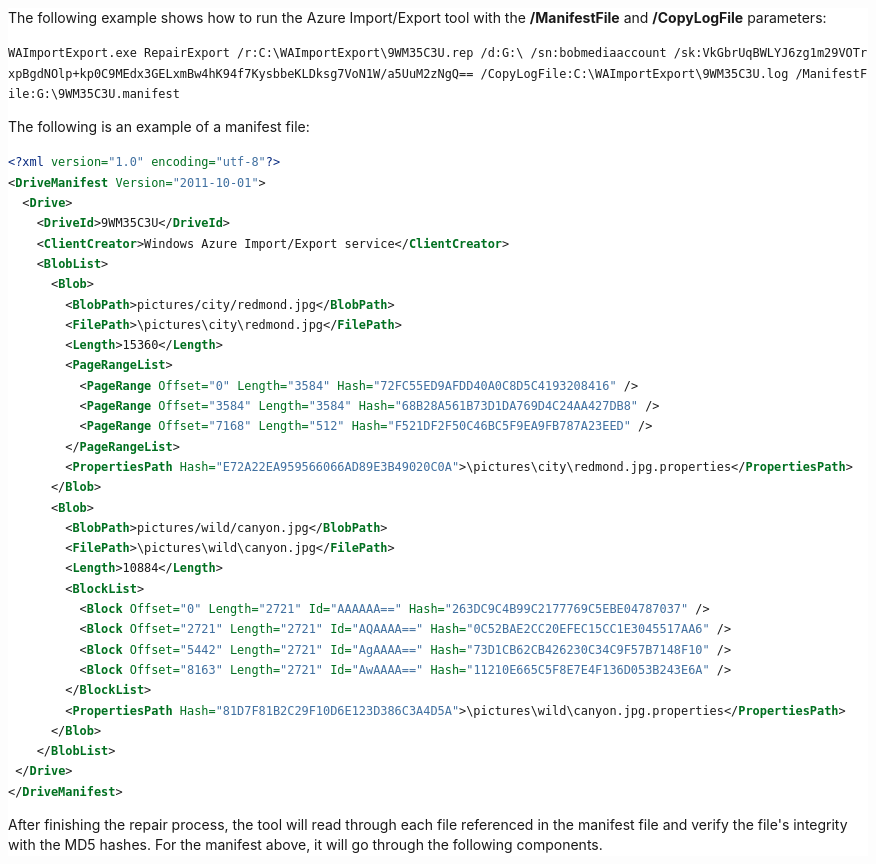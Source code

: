 The following example shows how to run the Azure Import/Export tool with the **/ManifestFile** and **/CopyLogFile** parameters:  

```
WAImportExport.exe RepairExport /r:C:\WAImportExport\9WM35C3U.rep /d:G:\ /sn:bobmediaaccount /sk:VkGbrUqBWLYJ6zg1m29VOTrxpBgdNOlp+kp0C9MEdx3GELxmBw4hK94f7KysbbeKLDksg7VoN1W/a5UuM2zNgQ== /CopyLogFile:C:\WAImportExport\9WM35C3U.log /ManifestFile:G:\9WM35C3U.manifest  
```

The following is an example of a manifest file:  

```xml
<?xml version="1.0" encoding="utf-8"?>  
<DriveManifest Version="2011-10-01">  
  <Drive>  
    <DriveId>9WM35C3U</DriveId>  
    <ClientCreator>Windows Azure Import/Export service</ClientCreator>  
    <BlobList>
      <Blob>  
        <BlobPath>pictures/city/redmond.jpg</BlobPath>  
        <FilePath>\pictures\city\redmond.jpg</FilePath>  
        <Length>15360</Length>  
        <PageRangeList>  
          <PageRange Offset="0" Length="3584" Hash="72FC55ED9AFDD40A0C8D5C4193208416" />  
          <PageRange Offset="3584" Length="3584" Hash="68B28A561B73D1DA769D4C24AA427DB8" />  
          <PageRange Offset="7168" Length="512" Hash="F521DF2F50C46BC5F9EA9FB787A23EED" />  
        </PageRangeList>  
        <PropertiesPath Hash="E72A22EA959566066AD89E3B49020C0A">\pictures\city\redmond.jpg.properties</PropertiesPath>  
      </Blob>  
      <Blob>  
        <BlobPath>pictures/wild/canyon.jpg</BlobPath>  
        <FilePath>\pictures\wild\canyon.jpg</FilePath>  
        <Length>10884</Length>  
        <BlockList>  
          <Block Offset="0" Length="2721" Id="AAAAAA==" Hash="263DC9C4B99C2177769C5EBE04787037" />  
          <Block Offset="2721" Length="2721" Id="AQAAAA==" Hash="0C52BAE2CC20EFEC15CC1E3045517AA6" />  
          <Block Offset="5442" Length="2721" Id="AgAAAA==" Hash="73D1CB62CB426230C34C9F57B7148F10" />  
          <Block Offset="8163" Length="2721" Id="AwAAAA==" Hash="11210E665C5F8E7E4F136D053B243E6A" />  
        </BlockList>  
        <PropertiesPath Hash="81D7F81B2C29F10D6E123D386C3A4D5A">\pictures\wild\canyon.jpg.properties</PropertiesPath>  
      </Blob> 
    </BlobList>  
 </Drive>  
</DriveManifest>  
```

After finishing the repair process, the tool will read through each file referenced in the manifest file and verify the file's integrity with the MD5 hashes. For the manifest above, it will go through the following components.  
